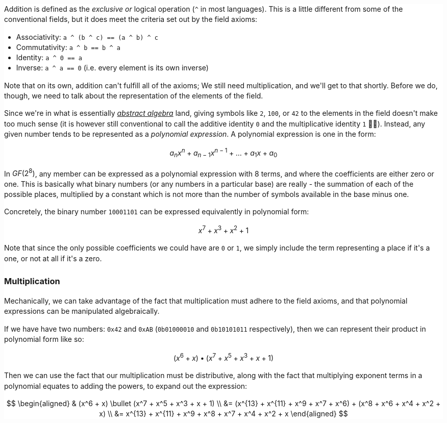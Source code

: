 Addition is defined as the *exclusive or* logical operation (`^` in most languages). This is a little different from some of the conventional fields, but it does meet the criteria set out by the field axioms:

- Associativity: `a ^ (b ^ c) == (a ^ b) ^ c`
- Commutativity: `a ^ b == b ^ a`
- Identity: `a ^ 0 == a`
- Inverse: `a ^ a == 0` (i.e. every element is its own inverse)

Note that on its own, addition can't fulfill all of the axioms; We still need multiplication, and we'll get to that shortly. Before we do, though, we need to talk about the representation of the elements of the field.

Since we're in what is essentially *[abstract algebra](https://en.wikipedia.org/wiki/Abstract_algebra)* land, giving symbols like `2`, `100`, or `42` to the elements in the field doesn't make too much sense (it is however still conventional to call the additive identity `0` and the multiplicative identity `1` 🤷‍♂️). Instead, any given number tends to be represented as a *polynomial expression*. A polynomial expression is one in the form:

$$
a_nx^n + a_{n-1}x^{n-1} + \ldots + a_1x + a_0
$$

In $GF(2^8)$, any member can be expressed as a polynomial expression with 8 terms, and where the coefficients are either zero or one. This is basically what binary numbers (or any numbers in a particular base) are really - the summation of each of the possible places, multiplied by a constant which is not more than the number of symbols available in the base minus one.

Concretely, the binary number `10001101` can be expressed equivalently in polynomial form:

$$
x^7 + x^3 + x^2 + 1
$$

Note that since the only possible coefficients we could have are `0` or `1`, we simply include the term representing a place if it's a one, or not at all if it's a zero.

### Multiplication

Mechanically, we can take advantage of the fact that multiplication must adhere to the field axioms, and that polynomial expressions can be manipulated algebraically.

If we have have two numbers: `0x42` and `0xAB` (`0b01000010` and `0b10101011` respectively), then we can represent their product in polynomial form like so:

$$
(x^6 + x) \bullet (x^7 + x^5 + x^3 + x + 1)
$$

Then we can use the fact that our multiplication must be distributive, along with the fact that multiplying exponent terms in a polynomial equates to adding the powers, to expand out the expression:

$$
\begin{aligned}
&  (x^6 + x) \bullet (x^7 + x^5 + x^3 + x + 1) \\
&= (x^{13} + x^{11} + x^9 + x^7 + x^6) + (x^8 + x^6 + x^4 + x^2 + x) \\
&= x^{13} + x^{11} + x^9 + x^8 + x^7 + x^4 + x^2 + x
\end{aligned}
$$
